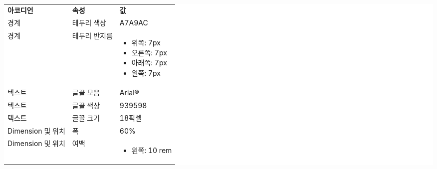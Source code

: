    <table> 
    <tbody> 
     <tr> 
      <td><b>아코디언</b></td> 
      <td><b>속성</b></td> 
      <td><b>값</b></td> 
     </tr> 
     <tr> 
      <td>경계</td> 
      <td>테두리 색상</td> 
      <td>A7A9AC</td> 
     </tr> 
     <tr> 
      <td>경계</td> 
      <td>테두리 반지름 </td> 
      <td> 
       <ul> 
        <li>위쪽: 7px<br /> </li> 
        <li>오른쪽: 7px<br /> </li> 
        <li>아래쪽: 7px<br /> </li> 
        <li>왼쪽: 7px<br /> </li> 
       </ul> </td> 
     </tr> 
     <tr> 
      <td>텍스트</td> 
      <td>글꼴 모음</td> 
      <td>Arial®</td> 
     </tr> 
     <tr> 
      <td>텍스트</td> 
      <td>글꼴 색상</td> 
      <td>939598<br /> </td> 
     </tr> 
     <tr> 
      <td>텍스트</td> 
      <td>글꼴 크기</td> 
      <td>18픽셀</td> 
     </tr> 
     <tr> 
      <td>Dimension 및 위치</td> 
      <td>폭</td> 
      <td>60%</td> 
     </tr> 
     <tr> 
      <td>Dimension 및 위치</td> 
      <td>여백</td> 
      <td> 
       <ul> 
        <li>왼쪽: 10 rem</li> 
       </ul> </td> 
     </tr> 
    </tbody> 
    </table>
